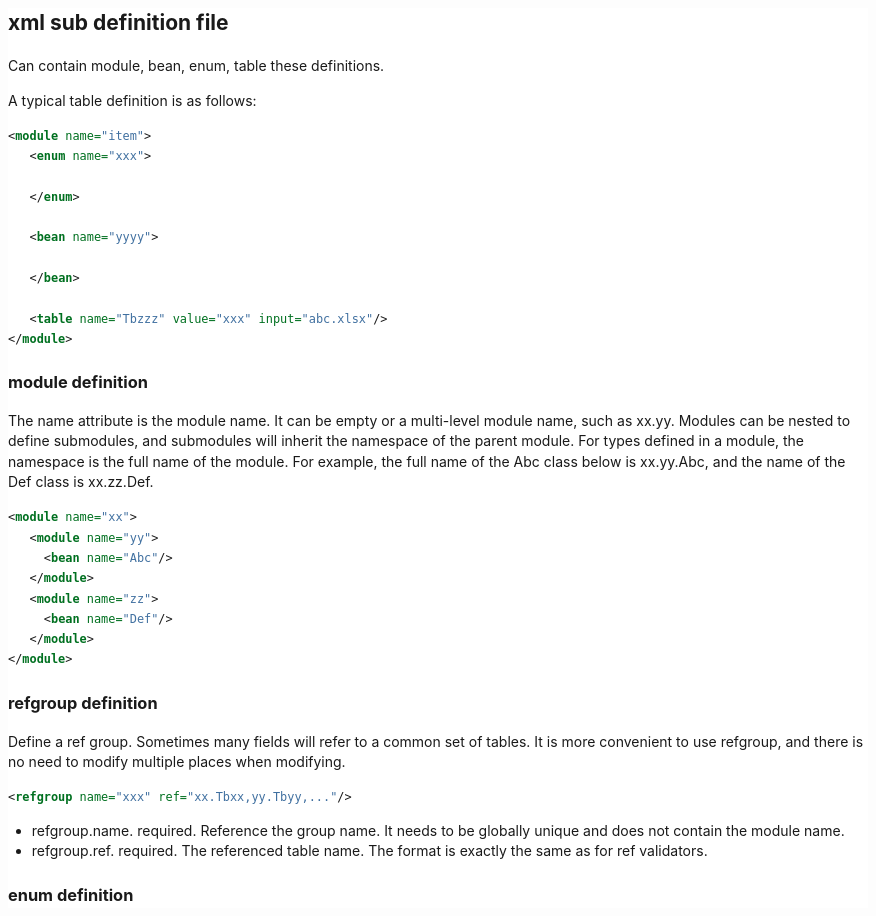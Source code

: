 ## xml sub definition file

Can contain module, bean, enum, table these definitions.

A typical table definition is as follows:

```xml
<module name="item">
   <enum name="xxx">

   </enum>

   <bean name="yyyy">
   
   </bean>

   <table name="Tbzzz" value="xxx" input="abc.xlsx"/>
</module>
```

### module definition

The name attribute is the module name. It can be empty or a multi-level module name, such as xx.yy. Modules can be nested to define submodules, and submodules will inherit the namespace of the parent module. For types defined in a module, the namespace is the full name of the module.
For example, the full name of the Abc class below is xx.yy.Abc, and the name of the Def class is xx.zz.Def.

```xml
<module name="xx">
   <module name="yy">
     <bean name="Abc"/>
   </module>
   <module name="zz">
     <bean name="Def"/>
   </module>
</module>
```

### refgroup definition

Define a ref group. Sometimes many fields will refer to a common set of tables. It is more convenient to use refgroup, and there is no need to modify multiple places when modifying.

```xml
<refgroup name="xxx" ref="xx.Tbxx,yy.Tbyy,..."/>

```

- refgroup.name. required. Reference the group name. It needs to be globally unique and does not contain the module name.
- refgroup.ref. required. The referenced table name. The format is exactly the same as for ref validators.

### enum definition

